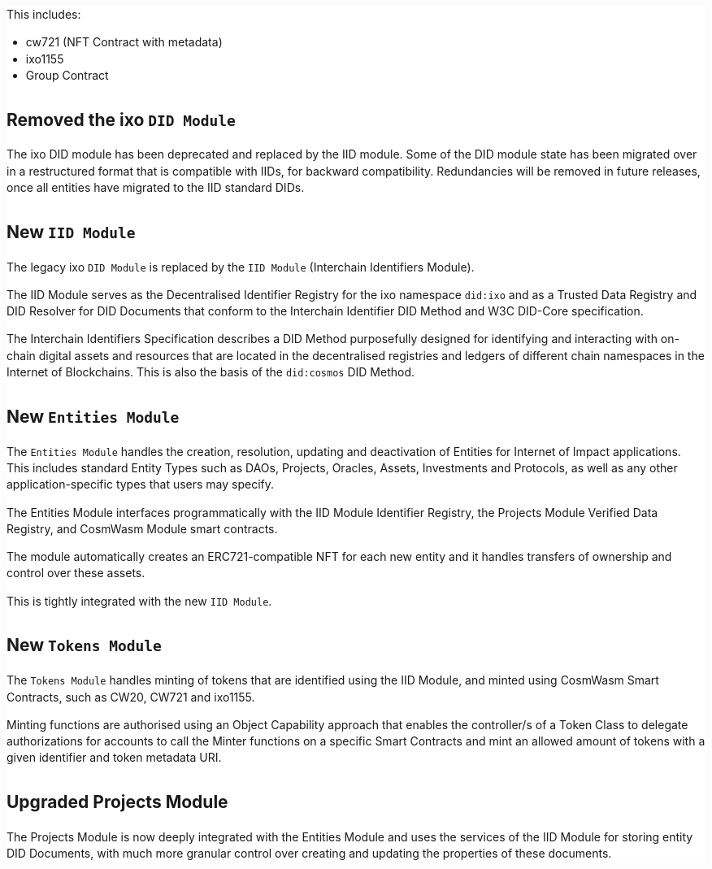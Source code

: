 This includes:

- cw721 (NFT Contract with metadata)
- ixo1155
- Group Contract

## Removed the ixo `DID Module`

The ixo DID module has been deprecated and replaced by the IID module. Some of the DID module state has been migrated over in a restructured format that is compatible with IIDs, for backward compatibility. Redundancies will be removed in future releases, once all entities have migrated to the IID standard DIDs.

## New `IID Module`

The legacy ixo `DID Module` is replaced by the `IID Module` (Interchain Identifiers Module). 

The IID Module serves as the Decentralised Identifier Registry for the ixo namespace `did:ixo` and as a Trusted Data Registry and DID Resolver for DID Documents that conform to the Interchain Identifier DID Method and W3C DID-Core specification.

The Interchain Identifiers Specification describes a DID Method purposefully designed for identifying and interacting with on-chain digital assets and resources that are located in the decentralised registries and ledgers of different chain namespaces in the Internet of Blockchains. This is also the basis of the `did:cosmos` DID Method. 

## New `Entities Module`

The `Entities Module` handles the creation, resolution, updating and deactivation of Entities for Internet of Impact applications. This includes standard Entity Types such as DAOs, Projects, Oracles, Assets, Investments and Protocols, as well as any other application-specific types that users may specify.

The Entities Module interfaces programmatically with the IID Module Identifier Registry, the Projects Module Verified Data Registry, and CosmWasm Module smart contracts.

The module automatically creates an ERC721-compatible NFT for each new entity and it handles transfers of ownership and control over these assets.

This is tightly integrated with the new `IID Module`. 

## New `Tokens Module`

The `Tokens Module` handles minting of tokens that are identified using the IID Module, and minted using CosmWasm Smart Contracts, such as CW20, CW721 and ixo1155.

Minting functions are authorised using an Object Capability approach that enables the controller/s of a Token Class to delegate authorizations for accounts to call the Minter functions on a specific Smart Contracts and mint an allowed amount of tokens with a given identifier and token metadata URI.

## Upgraded Projects Module

The Projects Module is now deeply integrated with the Entities Module and uses the services of the IID Module for storing entity DID Documents, with much more granular control over creating and updating the properties of these documents.

